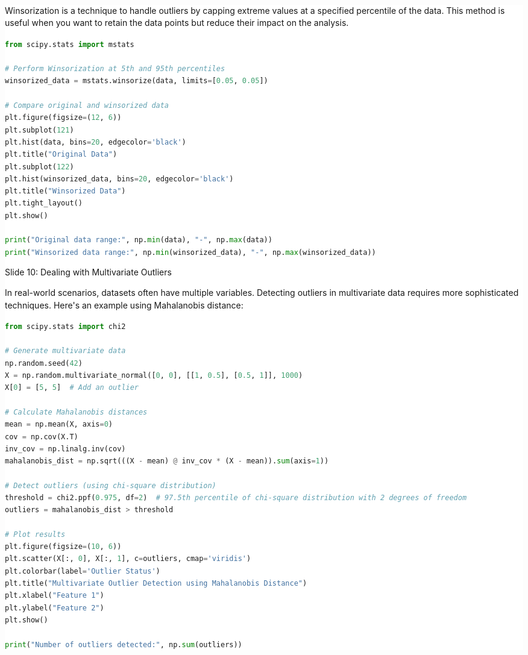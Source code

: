 Winsorization is a technique to handle outliers by capping extreme values at a specified percentile of the data. This method is useful when you want to retain the data points but reduce their impact on the analysis.

```python
from scipy.stats import mstats

# Perform Winsorization at 5th and 95th percentiles
winsorized_data = mstats.winsorize(data, limits=[0.05, 0.05])

# Compare original and winsorized data
plt.figure(figsize=(12, 6))
plt.subplot(121)
plt.hist(data, bins=20, edgecolor='black')
plt.title("Original Data")
plt.subplot(122)
plt.hist(winsorized_data, bins=20, edgecolor='black')
plt.title("Winsorized Data")
plt.tight_layout()
plt.show()

print("Original data range:", np.min(data), "-", np.max(data))
print("Winsorized data range:", np.min(winsorized_data), "-", np.max(winsorized_data))
```

Slide 10: Dealing with Multivariate Outliers

In real-world scenarios, datasets often have multiple variables. Detecting outliers in multivariate data requires more sophisticated techniques. Here's an example using Mahalanobis distance:

```python
from scipy.stats import chi2

# Generate multivariate data
np.random.seed(42)
X = np.random.multivariate_normal([0, 0], [[1, 0.5], [0.5, 1]], 1000)
X[0] = [5, 5]  # Add an outlier

# Calculate Mahalanobis distances
mean = np.mean(X, axis=0)
cov = np.cov(X.T)
inv_cov = np.linalg.inv(cov)
mahalanobis_dist = np.sqrt(((X - mean) @ inv_cov * (X - mean)).sum(axis=1))

# Detect outliers (using chi-square distribution)
threshold = chi2.ppf(0.975, df=2)  # 97.5th percentile of chi-square distribution with 2 degrees of freedom
outliers = mahalanobis_dist > threshold

# Plot results
plt.figure(figsize=(10, 6))
plt.scatter(X[:, 0], X[:, 1], c=outliers, cmap='viridis')
plt.colorbar(label='Outlier Status')
plt.title("Multivariate Outlier Detection using Mahalanobis Distance")
plt.xlabel("Feature 1")
plt.ylabel("Feature 2")
plt.show()

print("Number of outliers detected:", np.sum(outliers))
```
